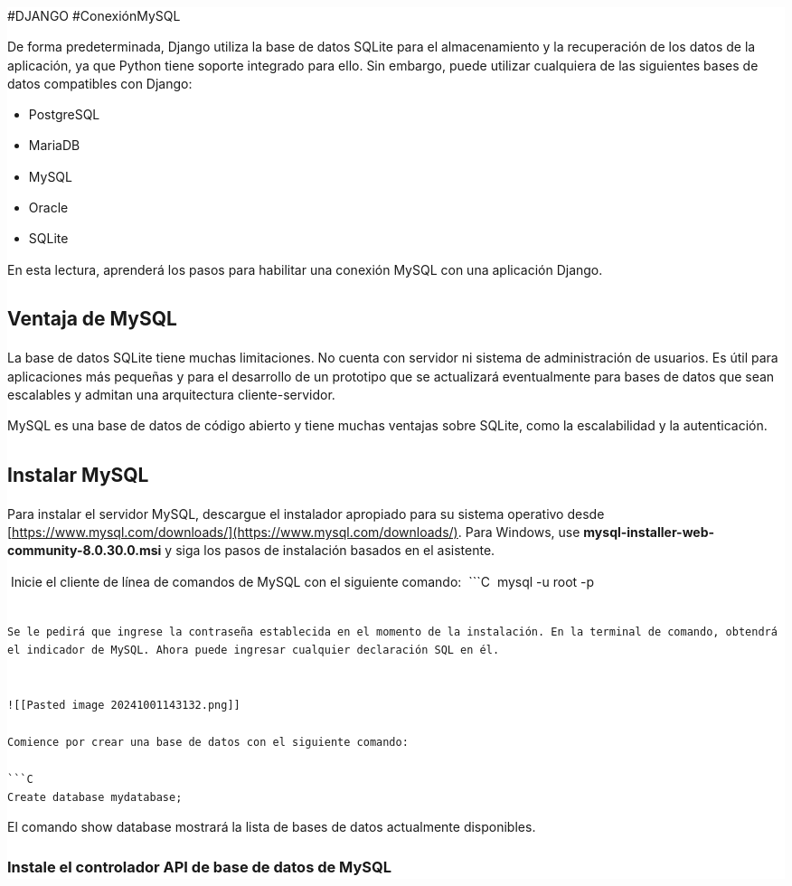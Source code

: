
#DJANGO #ConexiónMySQL

De forma predeterminada, Django utiliza la base de datos SQLite para el almacenamiento y la recuperación de los datos de la aplicación, ya que Python tiene soporte integrado para ello. Sin embargo, puede utilizar cualquiera de las siguientes bases de datos compatibles con Django:

- PostgreSQL
    
- MariaDB
    
- MySQL
    
- Oracle
    
- SQLite
    

En esta lectura, aprenderá los pasos para habilitar una conexión MySQL con una aplicación Django.

## Ventaja de MySQL

La base de datos SQLite tiene muchas limitaciones. No cuenta con servidor ni sistema de administración de usuarios. Es útil para aplicaciones más pequeñas y para el desarrollo de un prototipo que se actualizará eventualmente para bases de datos que sean escalables y admitan una arquitectura cliente-servidor.

MySQL es una base de datos de código abierto y tiene muchas ventajas sobre SQLite, como la escalabilidad y la autenticación.


## Instalar MySQL

Para instalar el servidor MySQL, descargue el instalador apropiado para su sistema operativo desde [https://www.mysql.com/downloads/](https://www.mysql.com/downloads/). Para Windows, use **mysql-installer-web-community-8.0.30.0.msi** y siga los pasos de instalación basados en el asistente.

 Inicie el cliente de línea de comandos de MySQL con el siguiente comando:
 ```C
 mysql -u root -p
```

Se le pedirá que ingrese la contraseña establecida en el momento de la instalación. En la terminal de comando, obtendrá el indicador de MySQL. Ahora puede ingresar cualquier declaración SQL en él.


![[Pasted image 20241001143132.png]]

Comience por crear una base de datos con el siguiente comando:

```C
Create database mydatabase;
```

El comando show database mostrará la lista de bases de datos actualmente disponibles. 

### Instale el controlador API de base de datos de MySQL
